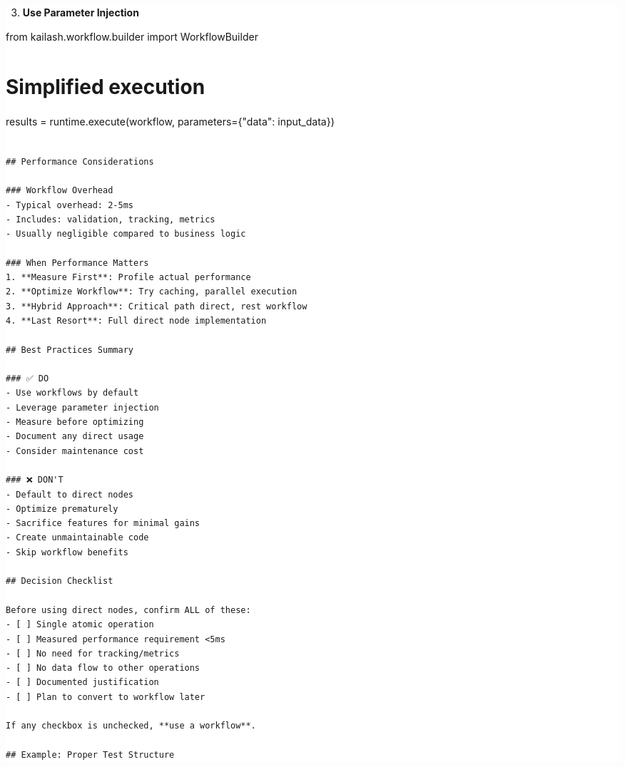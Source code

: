 3. **Use Parameter Injection**
   ```python
from kailash.workflow.builder import WorkflowBuilder
   # Simplified execution
   results = runtime.execute(workflow, parameters={"data": input_data})
   ```

## Performance Considerations

### Workflow Overhead
- Typical overhead: 2-5ms
- Includes: validation, tracking, metrics
- Usually negligible compared to business logic

### When Performance Matters
1. **Measure First**: Profile actual performance
2. **Optimize Workflow**: Try caching, parallel execution
3. **Hybrid Approach**: Critical path direct, rest workflow
4. **Last Resort**: Full direct node implementation

## Best Practices Summary

### ✅ DO
- Use workflows by default
- Leverage parameter injection
- Measure before optimizing
- Document any direct usage
- Consider maintenance cost

### ❌ DON'T
- Default to direct nodes
- Optimize prematurely
- Sacrifice features for minimal gains
- Create unmaintainable code
- Skip workflow benefits

## Decision Checklist

Before using direct nodes, confirm ALL of these:
- [ ] Single atomic operation
- [ ] Measured performance requirement <5ms
- [ ] No need for tracking/metrics
- [ ] No data flow to other operations
- [ ] Documented justification
- [ ] Plan to convert to workflow later

If any checkbox is unchecked, **use a workflow**.

## Example: Proper Test Structure
